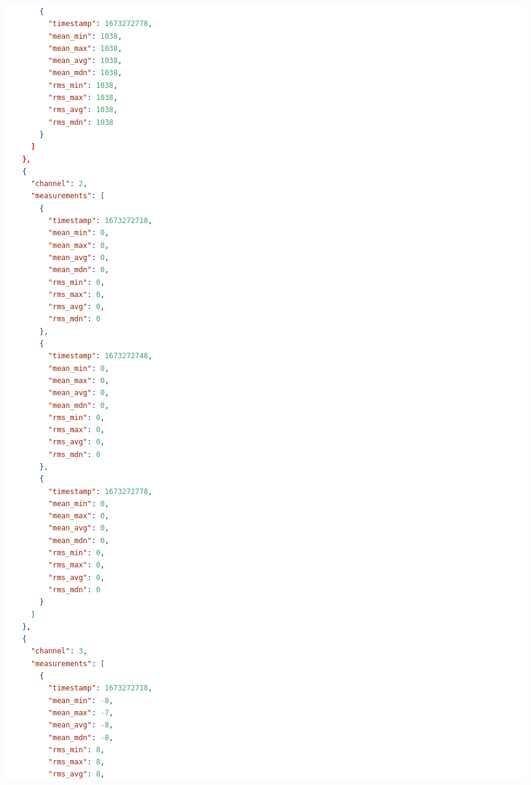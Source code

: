 ```json
        {
          "timestamp": 1673272778,
          "mean_min": 1038,
          "mean_max": 1038,
          "mean_avg": 1038,
          "mean_mdn": 1038,
          "rms_min": 1038,
          "rms_max": 1038,
          "rms_avg": 1038,
          "rms_mdn": 1038
        }
      ]
    },
    {
      "channel": 2,
      "measurements": [
        {
          "timestamp": 1673272718,
          "mean_min": 0,
          "mean_max": 0,
          "mean_avg": 0,
          "mean_mdn": 0,
          "rms_min": 0,
          "rms_max": 0,
          "rms_avg": 0,
          "rms_mdn": 0
        },
        {
          "timestamp": 1673272748,
          "mean_min": 0,
          "mean_max": 0,
          "mean_avg": 0,
          "mean_mdn": 0,
          "rms_min": 0,
          "rms_max": 0,
          "rms_avg": 0,
          "rms_mdn": 0
        },
        {
          "timestamp": 1673272778,
          "mean_min": 0,
          "mean_max": 0,
          "mean_avg": 0,
          "mean_mdn": 0,
          "rms_min": 0,
          "rms_max": 0,
          "rms_avg": 0,
          "rms_mdn": 0
        }
      ]
    },
    {
      "channel": 3,
      "measurements": [
        {
          "timestamp": 1673272718,
          "mean_min": -8,
          "mean_max": -7,
          "mean_avg": -8,
          "mean_mdn": -8,
          "rms_min": 8,
          "rms_max": 8,
          "rms_avg": 8,
```